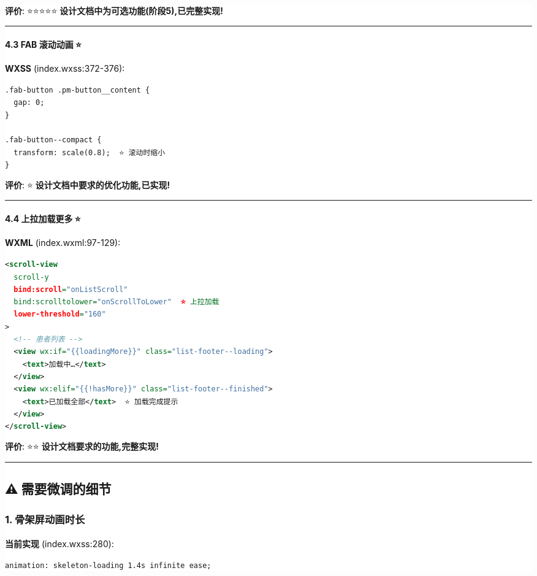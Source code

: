 **评价**: ⭐⭐⭐⭐⭐ **设计文档中为可选功能(阶段5),已完整实现!**

---

#### 4.3 FAB 滚动动画 ⭐

**WXSS** (index.wxss:372-376):

```wxss
.fab-button .pm-button__content {
  gap: 0;
}

.fab-button--compact {
  transform: scale(0.8);  ⭐ 滚动时缩小
}
```

**评价**: ⭐ **设计文档中要求的优化功能,已实现!**

---

#### 4.4 上拉加载更多 ⭐

**WXML** (index.wxml:97-129):

```xml
<scroll-view
  scroll-y
  bind:scroll="onListScroll"
  bind:scrolltolower="onScrollToLower"  ⭐ 上拉加载
  lower-threshold="160"
>
  <!-- 患者列表 -->
  <view wx:if="{{loadingMore}}" class="list-footer--loading">
    <text>加载中…</text>
  </view>
  <view wx:elif="{{!hasMore}}" class="list-footer--finished">
    <text>已加载全部</text>  ⭐ 加载完成提示
  </view>
</scroll-view>
```

**评价**: ⭐⭐ **设计文档要求的功能,完整实现!**

---

## ⚠️ 需要微调的细节

### 1. 骨架屏动画时长

**当前实现** (index.wxss:280):

```wxss
animation: skeleton-loading 1.4s infinite ease;
```
